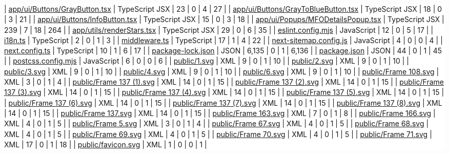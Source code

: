| [app/ui/Buttons/GrayButton.tsx](/app/ui/Buttons/GrayButton.tsx) | TypeScript JSX | 23 | 0 | 4 | 27 |
| [app/ui/Buttons/GrayToBlueButton.tsx](/app/ui/Buttons/GrayToBlueButton.tsx) | TypeScript JSX | 18 | 0 | 3 | 21 |
| [app/ui/Buttons/InfoButton.tsx](/app/ui/Buttons/InfoButton.tsx) | TypeScript JSX | 15 | 0 | 3 | 18 |
| [app/ui/Popups/MFODetailsPopup.tsx](/app/ui/Popups/MFODetailsPopup.tsx) | TypeScript JSX | 239 | 7 | 18 | 264 |
| [app/utils/renderStars.tsx](/app/utils/renderStars.tsx) | TypeScript JSX | 29 | 0 | 6 | 35 |
| [eslint.config.mjs](/eslint.config.mjs) | JavaScript | 12 | 0 | 5 | 17 |
| [i18n.ts](/i18n.ts) | TypeScript | 2 | 0 | 1 | 3 |
| [middleware.ts](/middleware.ts) | TypeScript | 17 | 1 | 4 | 22 |
| [next-sitemap.config.js](/next-sitemap.config.js) | JavaScript | 4 | 0 | 0 | 4 |
| [next.config.ts](/next.config.ts) | TypeScript | 10 | 1 | 6 | 17 |
| [package-lock.json](/package-lock.json) | JSON | 6,135 | 0 | 1 | 6,136 |
| [package.json](/package.json) | JSON | 44 | 0 | 1 | 45 |
| [postcss.config.mjs](/postcss.config.mjs) | JavaScript | 6 | 0 | 0 | 6 |
| [public/1.svg](/public/1.svg) | XML | 9 | 0 | 1 | 10 |
| [public/2.svg](/public/2.svg) | XML | 9 | 0 | 1 | 10 |
| [public/3.svg](/public/3.svg) | XML | 9 | 0 | 1 | 10 |
| [public/4.svg](/public/4.svg) | XML | 9 | 0 | 1 | 10 |
| [public/6.svg](/public/6.svg) | XML | 9 | 0 | 1 | 10 |
| [public/Frame 108.svg](/public/Frame%20108.svg) | XML | 3 | 0 | 1 | 4 |
| [public/Frame 137 (1).svg](/public/Frame%20137%20(1).svg) | XML | 14 | 0 | 1 | 15 |
| [public/Frame 137 (2).svg](/public/Frame%20137%20(2).svg) | XML | 14 | 0 | 1 | 15 |
| [public/Frame 137 (3).svg](/public/Frame%20137%20(3).svg) | XML | 14 | 0 | 1 | 15 |
| [public/Frame 137 (4).svg](/public/Frame%20137%20(4).svg) | XML | 14 | 0 | 1 | 15 |
| [public/Frame 137 (5).svg](/public/Frame%20137%20(5).svg) | XML | 14 | 0 | 1 | 15 |
| [public/Frame 137 (6).svg](/public/Frame%20137%20(6).svg) | XML | 14 | 0 | 1 | 15 |
| [public/Frame 137 (7).svg](/public/Frame%20137%20(7).svg) | XML | 14 | 0 | 1 | 15 |
| [public/Frame 137 (8).svg](/public/Frame%20137%20(8).svg) | XML | 14 | 0 | 1 | 15 |
| [public/Frame 137.svg](/public/Frame%20137.svg) | XML | 14 | 0 | 1 | 15 |
| [public/Frame 163.svg](/public/Frame%20163.svg) | XML | 7 | 0 | 1 | 8 |
| [public/Frame 166.svg](/public/Frame%20166.svg) | XML | 4 | 0 | 1 | 5 |
| [public/Frame 5.svg](/public/Frame%205.svg) | XML | 3 | 0 | 1 | 4 |
| [public/Frame 67.svg](/public/Frame%2067.svg) | XML | 4 | 0 | 1 | 5 |
| [public/Frame 68.svg](/public/Frame%2068.svg) | XML | 4 | 0 | 1 | 5 |
| [public/Frame 69.svg](/public/Frame%2069.svg) | XML | 4 | 0 | 1 | 5 |
| [public/Frame 70.svg](/public/Frame%2070.svg) | XML | 4 | 0 | 1 | 5 |
| [public/Frame 71.svg](/public/Frame%2071.svg) | XML | 17 | 0 | 1 | 18 |
| [public/favicon.svg](/public/favicon.svg) | XML | 1 | 0 | 0 | 1 |